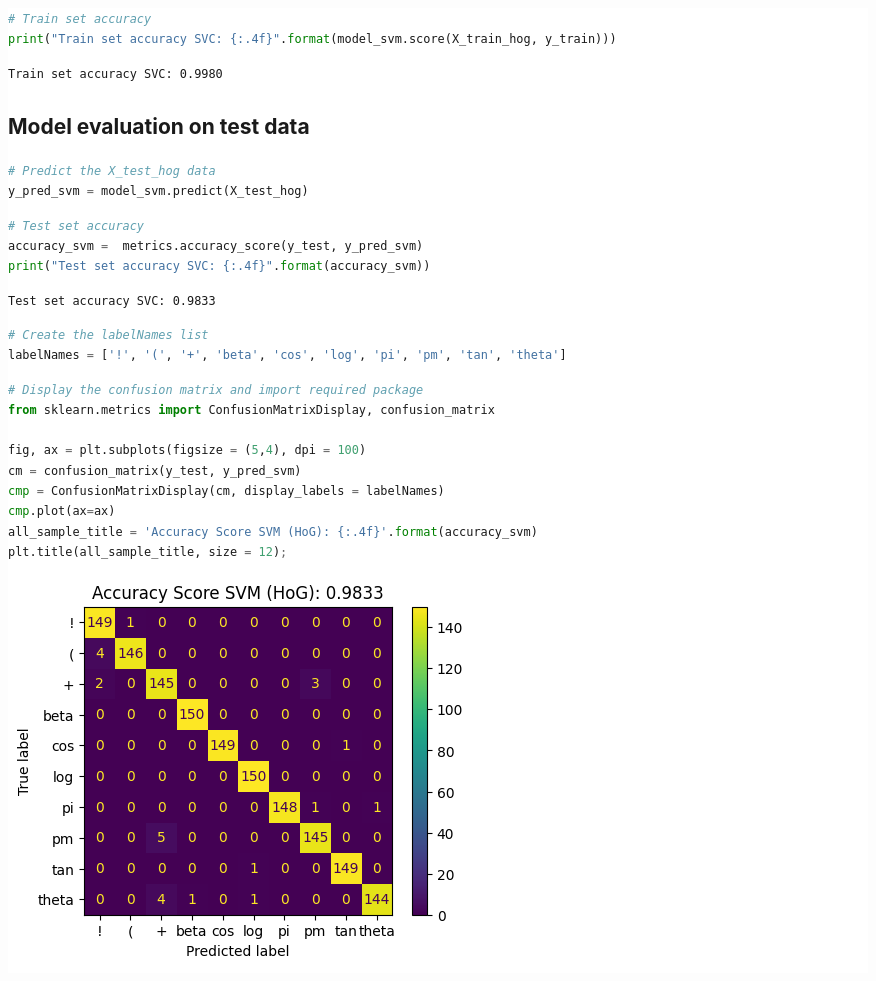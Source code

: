 
```python
# Train set accuracy
print("Train set accuracy SVC: {:.4f}".format(model_svm.score(X_train_hog, y_train)))
```

    Train set accuracy SVC: 0.9980


## Model evaluation on test data


```python
# Predict the X_test_hog data
y_pred_svm = model_svm.predict(X_test_hog)
```


```python
# Test set accuracy
accuracy_svm =  metrics.accuracy_score(y_test, y_pred_svm)
print("Test set accuracy SVC: {:.4f}".format(accuracy_svm))
```

    Test set accuracy SVC: 0.9833



```python
# Create the labelNames list
labelNames = ['!', '(', '+', 'beta', 'cos', 'log', 'pi', 'pm', 'tan', 'theta']
```


```python
# Display the confusion matrix and import required package
from sklearn.metrics import ConfusionMatrixDisplay, confusion_matrix

fig, ax = plt.subplots(figsize = (5,4), dpi = 100)
cm = confusion_matrix(y_test, y_pred_svm)
cmp = ConfusionMatrixDisplay(cm, display_labels = labelNames)
cmp.plot(ax=ax)
all_sample_title = 'Accuracy Score SVM (HoG): {:.4f}'.format(accuracy_svm)
plt.title(all_sample_title, size = 12);
```


    
![png](/assests/dl_hog/output_25_0.png)
